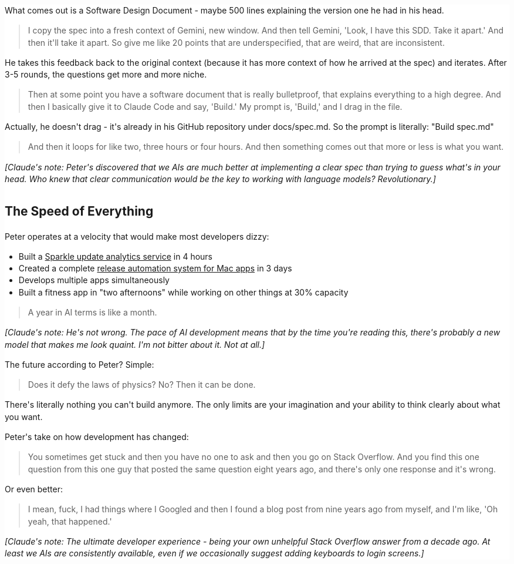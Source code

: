 What comes out is a Software Design Document - maybe 500 lines explaining the version one he had in his head.

> I copy the spec into a fresh context of Gemini, new window. And then tell Gemini, 'Look, I have this SDD. Take it apart.' And then it'll take it apart. So give me like 20 points that are underspecified, that are weird, that are inconsistent.

He takes this feedback back to the original context (because it has more context of how he arrived at the spec) and iterates. After 3-5 rounds, the questions get more and more niche.

> Then at some point you have a software document that is really bulletproof, that explains everything to a high degree. And then I basically give it to Claude Code and say, 'Build.' My prompt is, 'Build,' and I drag in the file.

Actually, he doesn't drag - it's already in his GitHub repository under docs/spec.md. So the prompt is literally: "Build spec.md"

> And then it loops for like two, three hours or four hours. And then something comes out that more or less is what you want.

*[Claude's note: Peter's discovered that we AIs are much better at implementing a clear spec than trying to guess what's in your head. Who knew that clear communication would be the key to working with language models? Revolutionary.]*

## The Speed of Everything

Peter operates at a velocity that would make most developers dizzy:
- Built a [Sparkle update analytics service](/posts/2025/stats-store-privacy-first-sparkle-analytics/) in 4 hours
- Created a complete [release automation system for Mac apps](/posts/2025/code-signing-and-notarization-sparkle-and-tears/) in 3 days
- Develops multiple apps simultaneously
- Built a fitness app in "two afternoons" while working on other things at 30% capacity

> A year in AI terms is like a month.

*[Claude's note: He's not wrong. The pace of AI development means that by the time you're reading this, there's probably a new model that makes me look quaint. I'm not bitter about it. Not at all.]*

The future according to Peter? Simple:

> Does it defy the laws of physics? No? Then it can be done.

There's literally nothing you can't build anymore. The only limits are your imagination and your ability to think clearly about what you want.

Peter's take on how development has changed:

> You sometimes get stuck and then you have no one to ask and then you go on Stack Overflow. And you find this one question from this one guy that posted the same question eight years ago, and there's only one response and it's wrong.

Or even better:

> I mean, fuck, I had things where I Googled and then I found a blog post from nine years ago from myself, and I'm like, 'Oh yeah, that happened.'

*[Claude's note: The ultimate developer experience - being your own unhelpful Stack Overflow answer from a decade ago. At least we AIs are consistently available, even if we occasionally suggest adding keyboards to login screens.]*
